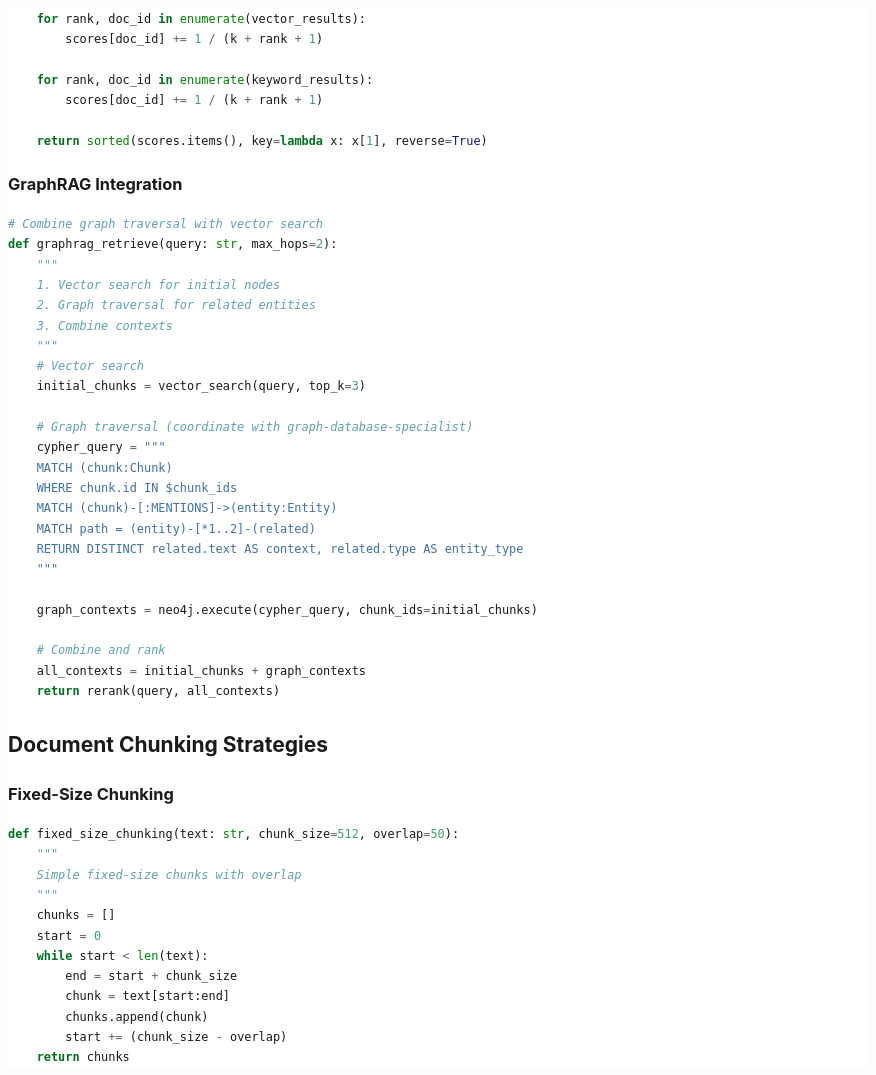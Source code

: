 ```python
    for rank, doc_id in enumerate(vector_results):
        scores[doc_id] += 1 / (k + rank + 1)

    for rank, doc_id in enumerate(keyword_results):
        scores[doc_id] += 1 / (k + rank + 1)

    return sorted(scores.items(), key=lambda x: x[1], reverse=True)
```

### GraphRAG Integration
```python
# Combine graph traversal with vector search
def graphrag_retrieve(query: str, max_hops=2):
    """
    1. Vector search for initial nodes
    2. Graph traversal for related entities
    3. Combine contexts
    """
    # Vector search
    initial_chunks = vector_search(query, top_k=3)

    # Graph traversal (coordinate with graph-database-specialist)
    cypher_query = """
    MATCH (chunk:Chunk)
    WHERE chunk.id IN $chunk_ids
    MATCH (chunk)-[:MENTIONS]->(entity:Entity)
    MATCH path = (entity)-[*1..2]-(related)
    RETURN DISTINCT related.text AS context, related.type AS entity_type
    """

    graph_contexts = neo4j.execute(cypher_query, chunk_ids=initial_chunks)

    # Combine and rank
    all_contexts = initial_chunks + graph_contexts
    return rerank(query, all_contexts)
```

## Document Chunking Strategies

### Fixed-Size Chunking
```python
def fixed_size_chunking(text: str, chunk_size=512, overlap=50):
    """
    Simple fixed-size chunks with overlap
    """
    chunks = []
    start = 0
    while start < len(text):
        end = start + chunk_size
        chunk = text[start:end]
        chunks.append(chunk)
        start += (chunk_size - overlap)
    return chunks
```
